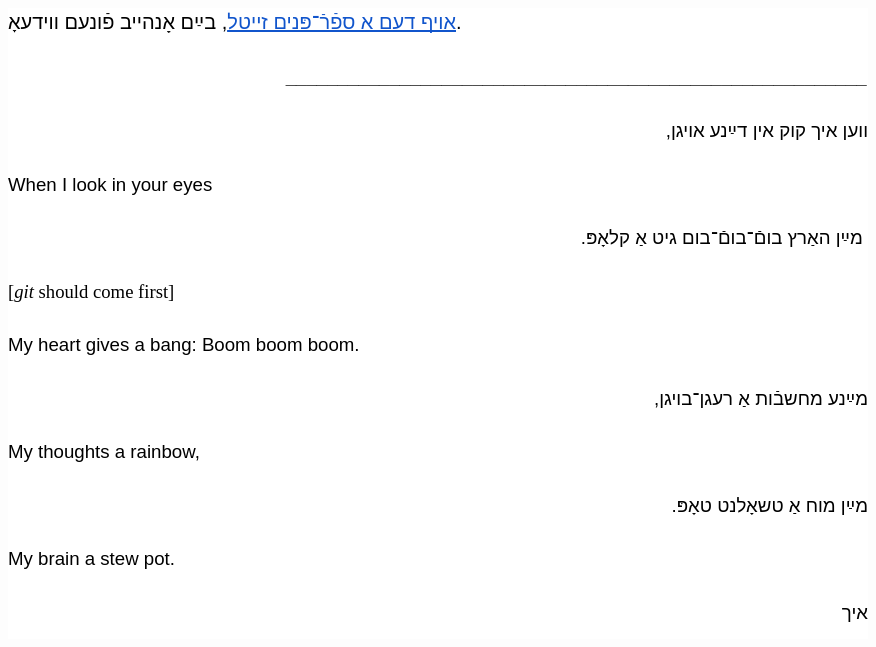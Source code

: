 </span><span style="text-decoration-skip-ink:none;font-size:15pt;-webkit-text-decoration-skip:none;color:#1155cc;text-decoration:underline"><a href="https://www.google.com/url?q=https://www.facebook.com/watch/?v%3D1979146118894443&amp;sa=D&amp;source=editors&amp;ust=1694372700701874&amp;usg=AOvVaw2-XnnFp_DMf93LgetDdzrh" style="color:inherit;text-decoration:inherit">&#1488;&#1493;&#1497;&#1507; &#1491;&#1506;&#1501; &#1488;&#1463; &#1505;&#1508;&#1471;&#1512;&#1471;&#1470;&#1508;&#1468;&#1504;&#1497;&#1501; &#1494;&#1497;&#1497;&#1496;&#1500;</a></span><span style="color:#000000;font-weight:400;text-decoration:none;vertical-align:baseline;font-size:15pt;font-family:&quot;Arial&quot;;font-style:normal">, &#1489;&#1522;&#1463;&#1501; &#1488;&#1464;&#1504;&#1492;&#1497;&#1497;&#1489; &#1508;&#1471;&#1493;&#1504;&#1506;&#1501; &#1493;&#1493;&#1497;&#1491;&#1506;&#1488;&#1464;.</span></li></ul><p dir="rtl" style="padding-top:12pt;margin:0;color:#000000;padding-left:0;font-size:11pt;padding-bottom:12pt;font-family:&quot;Arial&quot;;line-height:1.15;orphans:2;widows:2;padding-right:0"><span style="color:#000000;font-weight:400;text-decoration:none;vertical-align:baseline;font-size:14pt;font-family:&quot;Arial&quot;;font-style:italic">________________________________________________________</span></p><p dir="rtl" style="padding-top:12pt;margin:0;color:#000000;padding-left:0;font-size:11pt;padding-bottom:12pt;font-family:&quot;Arial&quot;;line-height:1.15;orphans:2;widows:2;padding-right:0"><span style="color:#000000;font-weight:400;text-decoration:none;vertical-align:baseline;font-size:14pt;font-family:&quot;Arial&quot;;font-style:normal">&#1493;&#1493;&#1506;&#1503; &#1488;&#1497;&#1498; &#1511;&#1493;&#1511; &#1488;&#1497;&#1503; &#1491;&#1522;&#1463;&#1504;&#1506; &#1488;&#1493;&#1497;&#1490;&#1503;,</span></p><p style="padding-top:12pt;margin:0;color:#000000;padding-left:0;font-size:11pt;padding-bottom:12pt;font-family:&quot;Arial&quot;;line-height:1.15;orphans:2;widows:2;padding-right:0"><span style="color:#000000;font-weight:400;text-decoration:none;vertical-align:baseline;font-size:14pt;font-family:&quot;Arial&quot;;font-style:normal">When I look in your eyes</span></p><p dir="rtl" style="padding-top:12pt;margin:0;color:#000000;padding-left:0;font-size:11pt;padding-bottom:12pt;font-family:&quot;Arial&quot;;line-height:1.15;orphans:2;widows:2;padding-right:0"><span style="color:#000000;font-weight:400;text-decoration:none;vertical-align:baseline;font-size:14pt;font-family:&quot;Arial&quot;;font-style:normal">&nbsp;&#1502;&#1522;&#1463;&#1503; &#1492;&#1488;&#1463;&#1512;&#1509; &#1489;&#1493;&#1501;&#1471;&#1470;&#1489;&#1493;&#1501;&#1471;&#1470;&#1489;&#1493;&#1501; &#1490;&#1497;&#1496; &#1488;&#1463; &#1511;&#1500;&#1488;&#1464;&#1508;&#1468;.</span></p><p style="padding-top:12pt;margin:0;color:#000000;padding-left:0;font-size:11pt;padding-bottom:12pt;font-family:&quot;Arial&quot;;line-height:1.15;orphans:2;widows:2;padding-right:0"><span style="font-size:14pt;font-family:&quot;Roboto Mono&quot;;font-weight:400">[</span><span style="font-size:14pt;font-family:&quot;Roboto Mono&quot;;font-style:italic;font-weight:400">git</span><span style="color:#000000;font-weight:400;text-decoration:none;vertical-align:baseline;font-size:14pt;font-family:&quot;Roboto Mono&quot;;font-style:normal">&nbsp;should come first]</span></p><p style="padding-top:12pt;margin:0;color:#000000;padding-left:0;font-size:11pt;padding-bottom:12pt;font-family:&quot;Arial&quot;;line-height:1.15;orphans:2;widows:2;padding-right:0"><span style="color:#000000;font-weight:400;text-decoration:none;vertical-align:baseline;font-size:14pt;font-family:&quot;Arial&quot;;font-style:normal">My heart gives a bang: Boom boom boom.</span></p><p dir="rtl" style="padding-top:12pt;margin:0;color:#000000;padding-left:0;font-size:11pt;padding-bottom:12pt;font-family:&quot;Arial&quot;;line-height:1.15;orphans:2;widows:2;padding-right:0"><span style="color:#000000;font-weight:400;text-decoration:none;vertical-align:baseline;font-size:14pt;font-family:&quot;Arial&quot;;font-style:normal">&#1502;&#1522;&#1463;&#1504;&#1506; &#1502;&#1495;&#1513;&#1489;&#1471;&#1493;&#1514; &#1488;&#1463; &#1512;&#1506;&#1490;&#1503;&#1470;&#1489;&#1493;&#1497;&#1490;&#1503;,</span></p><p style="padding-top:12pt;margin:0;color:#000000;padding-left:0;font-size:11pt;padding-bottom:12pt;font-family:&quot;Arial&quot;;line-height:1.15;orphans:2;widows:2;padding-right:0"><span style="color:#000000;font-weight:400;text-decoration:none;vertical-align:baseline;font-size:14pt;font-family:&quot;Arial&quot;;font-style:normal">My thoughts a rainbow,</span></p><p dir="rtl" style="padding-top:12pt;margin:0;color:#000000;padding-left:0;font-size:11pt;padding-bottom:12pt;font-family:&quot;Arial&quot;;line-height:1.15;orphans:2;widows:2;padding-right:0"><span style="font-size:14pt">&#1502;&#1522;&#1463;&#1503; &#1502;&#1493;&#1495; </span><span style="color:#000000;font-weight:400;text-decoration:none;vertical-align:baseline;font-size:14pt;font-family:&quot;Arial&quot;;font-style:normal">&#1488;&#1463; &#1496;&#1513;&#1488;&#1464;&#1500;&#1504;&#1496; &#1496;&#1488;&#1464;&#1508;&#1468;.</span></p><p style="padding-top:12pt;margin:0;color:#000000;padding-left:0;font-size:11pt;padding-bottom:12pt;font-family:&quot;Arial&quot;;line-height:1.15;orphans:2;widows:2;padding-right:0"><span style="color:#000000;font-weight:400;text-decoration:none;vertical-align:baseline;font-size:14pt;font-family:&quot;Arial&quot;;font-style:normal">My brain a stew pot.</span></p><p dir="rtl" style="padding-top:12pt;margin:0;color:#000000;padding-left:0;font-size:11pt;padding-bottom:12pt;font-family:&quot;Arial&quot;;line-height:1.15;orphans:2;widows:2;padding-right:0"><span style="color:#000000;font-weight:400;text-decoration:none;vertical-align:baseline;font-size:14pt;font-family:&quot;Arial&quot;;font-style:normal">&#1488;&#1497;&#1498;